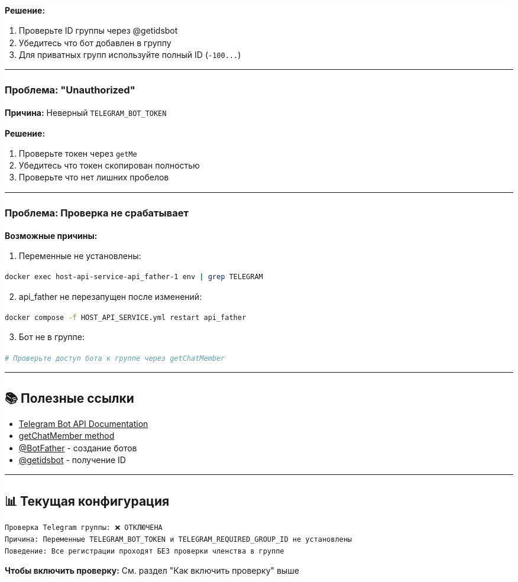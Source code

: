 **Решение:** 
1. Проверьте ID группы через @getidsbot
2. Убедитесь что бот добавлен в группу
3. Для приватных групп используйте полный ID (`-100...`)

---

### Проблема: "Unauthorized"

**Причина:** Неверный `TELEGRAM_BOT_TOKEN`

**Решение:**
1. Проверьте токен через `getMe`
2. Убедитесь что токен скопирован полностью
3. Проверьте что нет лишних пробелов

---

### Проблема: Проверка не срабатывает

**Возможные причины:**

1. Переменные не установлены:
```bash
docker exec host-api-service-api_father-1 env | grep TELEGRAM
```

2. api_father не перезапущен после изменений:
```bash
docker compose -f HOST_API_SERVICE.yml restart api_father
```

3. Бот не в группе:
```bash
# Проверьте доступ бота к группе через getChatMember
```

---

## 📚 Полезные ссылки

- [Telegram Bot API Documentation](https://core.telegram.org/bots/api)
- [getChatMember method](https://core.telegram.org/bots/api#getchatmember)
- [@BotFather](https://t.me/botfather) - создание ботов
- [@getidsbot](https://t.me/getidsbot) - получение ID

---

## 📊 Текущая конфигурация

```
Проверка Telegram группы: ❌ ОТКЛЮЧЕНА
Причина: Переменные TELEGRAM_BOT_TOKEN и TELEGRAM_REQUIRED_GROUP_ID не установлены
Поведение: Все регистрации проходят БЕЗ проверки членства в группе
```

**Чтобы включить проверку:** См. раздел "Как включить проверку" выше



